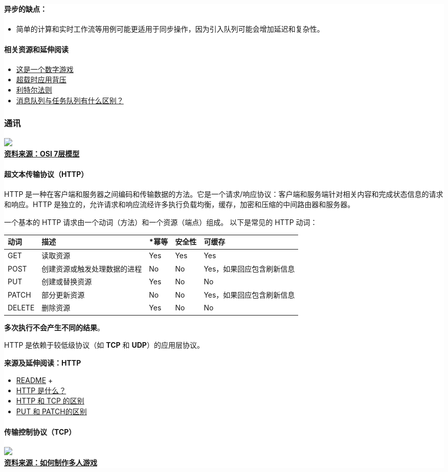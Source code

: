 #### 异步的缺点：

* 简单的计算和实时工作流等用例可能更适用于同步操作，因为引入队列可能会增加延迟和复杂性。

#### 相关资源和延伸阅读

* [这是一个数字游戏](https://www.youtube.com/watch?v=1KRYH75wgy4)
* [超载时应用背压](http://mechanical-sympathy.blogspot.com/2012/05/apply-back-pressure-when-overloaded.html)
* [利特尔法则](https://en.wikipedia.org/wiki/Little%27s_law)
* [消息队列与任务队列有什么区别？](https://www.quora.com/What-is-the-difference-between-a-message-queue-and-a-task-queue-Why-would-a-task-queue-require-a-message-broker-like-RabbitMQ-Redis-Celery-or-IronMQ-to-function)

### 通讯

 ![](http://i.imgur.com/5KeocQs.jpg)  
 [**资料来源：OSI 7层模型**](http://www.escotal.com/osilayer.html)

#### 超文本传输协议（HTTP）

HTTP 是一种在客户端和服务器之间编码和传输数据的方法。它是一个请求/响应协议：客户端和服务端针对相关内容和完成状态信息的请求和响应。HTTP 是独立的，允许请求和响应流经许多执行负载均衡，缓存，加密和压缩的中间路由器和服务器。

一个基本的 HTTP 请求由一个动词（方法）和一个资源（端点）组成。 以下是常见的 HTTP 动词：

| 动词 | 描述 | \*幂等 | 安全性 | 可缓存 |
| :--- | :--- | :--- | :--- | :--- |
| GET | 读取资源 | Yes | Yes | Yes |
| POST | 创建资源或触发处理数据的进程 | No | No | Yes，如果回应包含刷新信息 |
| PUT | 创建或替换资源 | Yes | No | No |
| PATCH | 部分更新资源 | No | No | Yes，如果回应包含刷新信息 |
| DELETE | 删除资源 | Yes | No | No |

**多次执行不会产生不同的结果**。

HTTP 是依赖于较低级协议（如 **TCP** 和 **UDP**）的应用层协议。

**来源及延伸阅读：HTTP**

* [README](https://www.quora.com/What-is-the-difference-between-HTTP-protocol-and-TCP-protocol)    +
* [HTTP 是什么？](https://www.nginx.com/resources/glossary/http/)
* [HTTP 和 TCP 的区别](https://www.quora.com/What-is-the-difference-between-HTTP-protocol-and-TCP-protocol)
* [PUT 和 PATCH的区别](https://laracasts.com/discuss/channels/general-discussion/whats-the-differences-between-put-and-patch?page=1)

#### 传输控制协议（TCP）

 ![](http://i.imgur.com/JdAsdvG.jpg)  
 [**资料来源：如何制作多人游戏**](http://www.wildbunny.co.uk/blog/2012/10/09/how-to-make-a-multi-player-game-part-1/)
